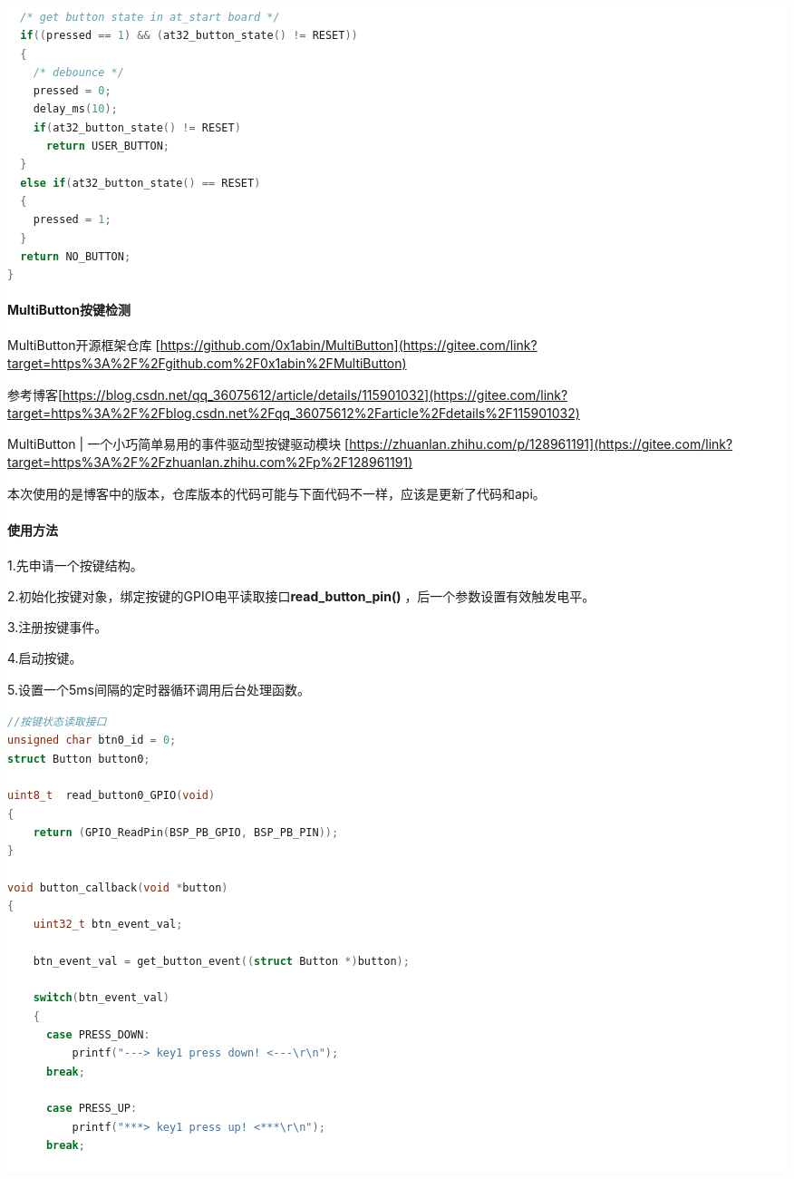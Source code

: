 ```c
  /* get button state in at_start board */
  if((pressed == 1) && (at32_button_state() != RESET))
  {
    /* debounce */
    pressed = 0;
    delay_ms(10);
    if(at32_button_state() != RESET)
      return USER_BUTTON;
  }
  else if(at32_button_state() == RESET)
  {
    pressed = 1;
  }
  return NO_BUTTON;
}
```

####  MultiButton按键检测

MultiButton开源框架仓库 [https://github.com/0x1abin/MultiButton](https://gitee.com/link?target=https%3A%2F%2Fgithub.com%2F0x1abin%2FMultiButton)

参考博客[https://blog.csdn.net/qq_36075612/article/details/115901032](https://gitee.com/link?target=https%3A%2F%2Fblog.csdn.net%2Fqq_36075612%2Farticle%2Fdetails%2F115901032)

MultiButton | 一个小巧简单易用的事件驱动型按键驱动模块 [https://zhuanlan.zhihu.com/p/128961191](https://gitee.com/link?target=https%3A%2F%2Fzhuanlan.zhihu.com%2Fp%2F128961191)

本次使用的是博客中的版本，仓库版本的代码可能与下面代码不一样，应该是更新了代码和api。

#### 使用方法

1.先申请一个按键结构。

2.初始化按键对象，绑定按键的GPIO电平读取接口**read_button_pin()** ，后一个参数设置有效触发电平。

3.注册按键事件。

4.启动按键。

5.设置一个5ms间隔的定时器循环调用后台处理函数。

```c
//按键状态读取接口
unsigned char btn0_id = 0;
struct Button button0;

uint8_t  read_button0_GPIO(void)
{
    return (GPIO_ReadPin(BSP_PB_GPIO, BSP_PB_PIN));
}

void button_callback(void *button)
{
    uint32_t btn_event_val; 
    
    btn_event_val = get_button_event((struct Button *)button); 
    
    switch(btn_event_val)
    {
      case PRESS_DOWN:
          printf("---> key1 press down! <---\r\n"); 
      break; 
 
      case PRESS_UP: 
          printf("***> key1 press up! <***\r\n");
      break; 
 
```